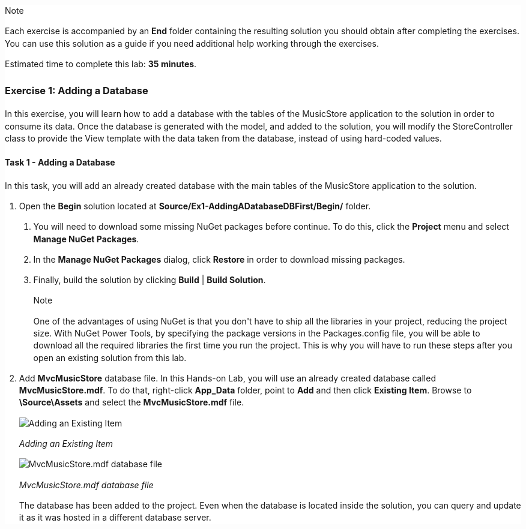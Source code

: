 > [!NOTE]
> Each exercise is accompanied by an **End** folder containing the resulting solution you should obtain after completing the exercises. You can use this solution as a guide if you need additional help working through the exercises.


Estimated time to complete this lab: **35 minutes**.

<a id="Exercise1"></a>

<a id="Exercise_1_Adding_a_Database"></a>
### Exercise 1: Adding a Database

In this exercise, you will learn how to add a database with the tables of the MusicStore application to the solution in order to consume its data. Once the database is generated with the model, and added to the solution, you will modify the StoreController class to provide the View template with the data taken from the database, instead of using hard-coded values.

<a id="Ex1Task1"></a>

<a id="Task_1_-_Adding_a_Database"></a>
#### Task 1 - Adding a Database

In this task, you will add an already created database with the main tables of the MusicStore application to the solution.

1. Open the **Begin** solution located at **Source/Ex1-AddingADatabaseDBFirst/Begin/** folder.

   1. You will need to download some missing NuGet packages before continue. To do this, click the **Project** menu and select **Manage NuGet Packages**.
   2. In the **Manage NuGet Packages** dialog, click **Restore** in order to download missing packages.
   3. Finally, build the solution by clicking **Build** | **Build Solution**.

      > [!NOTE]
      > One of the advantages of using NuGet is that you don't have to ship all the libraries in your project, reducing the project size. With NuGet Power Tools, by specifying the package versions in the Packages.config file, you will be able to download all the required libraries the first time you run the project. This is why you will have to run these steps after you open an existing solution from this lab.
2. Add **MvcMusicStore** database file. In this Hands-on Lab, you will use an already created database called **MvcMusicStore.mdf**. To do that, right-click **App\_Data** folder, point to **Add** and then click **Existing Item**. Browse to **\Source\Assets** and select the **MvcMusicStore.mdf** file.

    ![Adding an Existing Item](aspnet-mvc-4-models-and-data-access/_static/image2.png "Adding an Existing Item")

    *Adding an Existing Item*

    ![MvcMusicStore.mdf database file](aspnet-mvc-4-models-and-data-access/_static/image3.png "MvcMusicStore.mdf database file")

    *MvcMusicStore.mdf database file*

    The database has been added to the project. Even when the database is located inside the solution, you can query and update it as it was hosted in a different database server.
